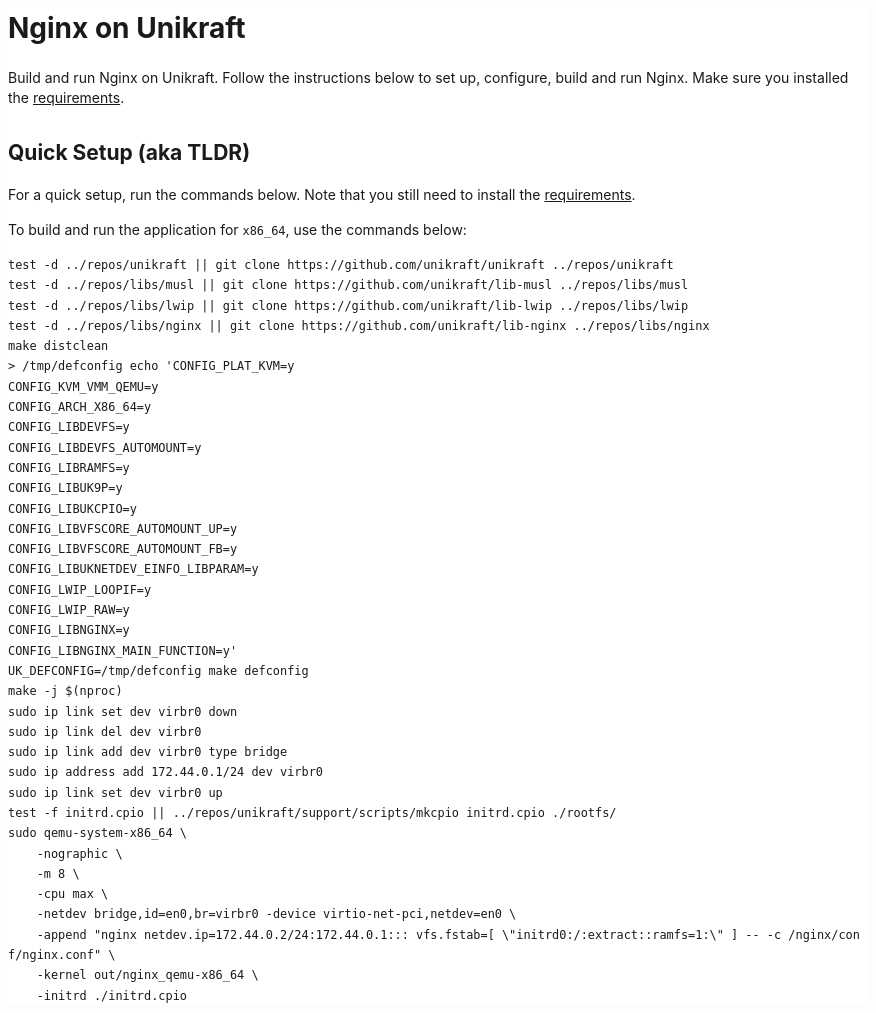 # Nginx on Unikraft

Build and run Nginx on Unikraft.
Follow the instructions below to set up, configure, build and run Nginx.
Make sure you installed the [requirements](../README.md#requirements).

## Quick Setup (aka TLDR)

For a quick setup, run the commands below.
Note that you still need to install the [requirements](../README.md#requirements).

To build and run the application for `x86_64`, use the commands below:

```console
test -d ../repos/unikraft || git clone https://github.com/unikraft/unikraft ../repos/unikraft
test -d ../repos/libs/musl || git clone https://github.com/unikraft/lib-musl ../repos/libs/musl
test -d ../repos/libs/lwip || git clone https://github.com/unikraft/lib-lwip ../repos/libs/lwip
test -d ../repos/libs/nginx || git clone https://github.com/unikraft/lib-nginx ../repos/libs/nginx
make distclean
> /tmp/defconfig echo 'CONFIG_PLAT_KVM=y
CONFIG_KVM_VMM_QEMU=y
CONFIG_ARCH_X86_64=y
CONFIG_LIBDEVFS=y
CONFIG_LIBDEVFS_AUTOMOUNT=y
CONFIG_LIBRAMFS=y
CONFIG_LIBUK9P=y
CONFIG_LIBUKCPIO=y
CONFIG_LIBVFSCORE_AUTOMOUNT_UP=y
CONFIG_LIBVFSCORE_AUTOMOUNT_FB=y
CONFIG_LIBUKNETDEV_EINFO_LIBPARAM=y
CONFIG_LWIP_LOOPIF=y
CONFIG_LWIP_RAW=y
CONFIG_LIBNGINX=y
CONFIG_LIBNGINX_MAIN_FUNCTION=y'
UK_DEFCONFIG=/tmp/defconfig make defconfig
make -j $(nproc)
sudo ip link set dev virbr0 down
sudo ip link del dev virbr0
sudo ip link add dev virbr0 type bridge
sudo ip address add 172.44.0.1/24 dev virbr0
sudo ip link set dev virbr0 up
test -f initrd.cpio || ../repos/unikraft/support/scripts/mkcpio initrd.cpio ./rootfs/
sudo qemu-system-x86_64 \
    -nographic \
    -m 8 \
    -cpu max \
    -netdev bridge,id=en0,br=virbr0 -device virtio-net-pci,netdev=en0 \
    -append "nginx netdev.ip=172.44.0.2/24:172.44.0.1::: vfs.fstab=[ \"initrd0:/:extract::ramfs=1:\" ] -- -c /nginx/conf/nginx.conf" \
    -kernel out/nginx_qemu-x86_64 \
    -initrd ./initrd.cpio
```
